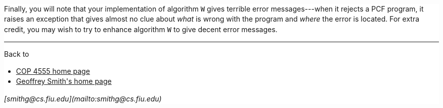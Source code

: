 Finally, you will note that your implementation of algorithm <tt>W</tt> gives terrible error messages---when it rejects a PCF program, it raises an exception that gives almost no clue about _what_ is wrong with the program and _where_ the error is located. For extra credit, you may wish to try to enhance algorithm <tt>W</tt> to give decent error messages.

* * *

Back to

*   [COP 4555 home page](http://www.cs.fiu.edu/~smithg/cop4555/)
*   [Geoffrey Smith's home page](http://www.cs.fiu.edu/~smithg/)

<address>[smithg@cs.fiu.edu](mailto:smithg@cs.fiu.edu)</address>